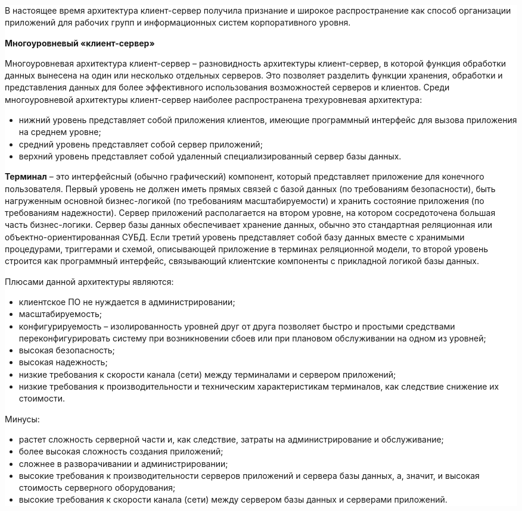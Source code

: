 В настоящее время архитектура клиент-сервер получила признание и широкое
распространение как способ организации приложений для рабочих групп и
информационных систем корпоративного уровня.

**Многоуровневый «клиент-сервер»**

Многоуровневая архитектура клиент-сервер – разновидность архитектуры
клиент-сервер, в которой функция обработки данных вынесена на один или
несколько отдельных серверов. Это позволяет разделить функции хранения,
обработки и представления данных для более эффективного использования
возможностей серверов и клиентов.
Среди многоуровневой архитектуры клиент-сервер наиболее распространена
трехуровневая архитектура:
- нижний уровень представляет собой приложения клиентов, имеющие
программный интерфейс для вызова приложения на среднем уровне;
- средний уровень представляет собой сервер приложений;
- верхний уровень представляет собой удаленный специализированный
сервер базы данных.

**Терминал** – это интерфейсный (обычно графический) компонент, который
представляет приложение для конечного пользователя. Первый уровень не должен
иметь прямых связей с базой данных (по требованиям безопасности), быть
нагруженным основной бизнес-логикой (по требованиям масштабируемости) и
хранить состояние приложения (по требованиям надежности).
Сервер приложений располагается на втором уровне, на котором сосредоточена
большая часть бизнес-логики.
Сервер базы данных обеспечивает хранение данных, обычно это стандартная
реляционная или объектно-ориентированная СУБД. Если третий уровень
представляет собой базу данных вместе с хранимыми процедурами, триггерами и
схемой, описывающей приложение в терминах реляционной модели, то второй
уровень строится как программный интерфейс, связывающий клиентские
компоненты с прикладной логикой базы данных.

Плюсами данной архитектуры являются:
- клиентское ПО не нуждается в администрировании;
- масштабируемость;
- конфигурируемость – изолированность уровней друг от друга позволяет
быстро и простыми средствами переконфигурировать систему при возникновении
сбоев или при плановом обслуживании на одном из уровней;
- высокая безопасность;
- высокая надежность;
- низкие требования к скорости канала (сети) между терминалами и сервером
приложений;
- низкие требования к производительности и техническим
характеристикам терминалов, как следствие снижение их стоимости.

Минусы:
- растет сложность серверной части и, как следствие, затраты на
администрирование и обслуживание;
- более высокая сложность создания приложений;
- сложнее в разворачивании и администрировании;
- высокие требования к производительности серверов приложений и сервера
базы данных, а, значит, и высокая стоимость серверного оборудования;
- высокие требования к скорости канала (сети) между сервером базы
данных и серверами приложений.
